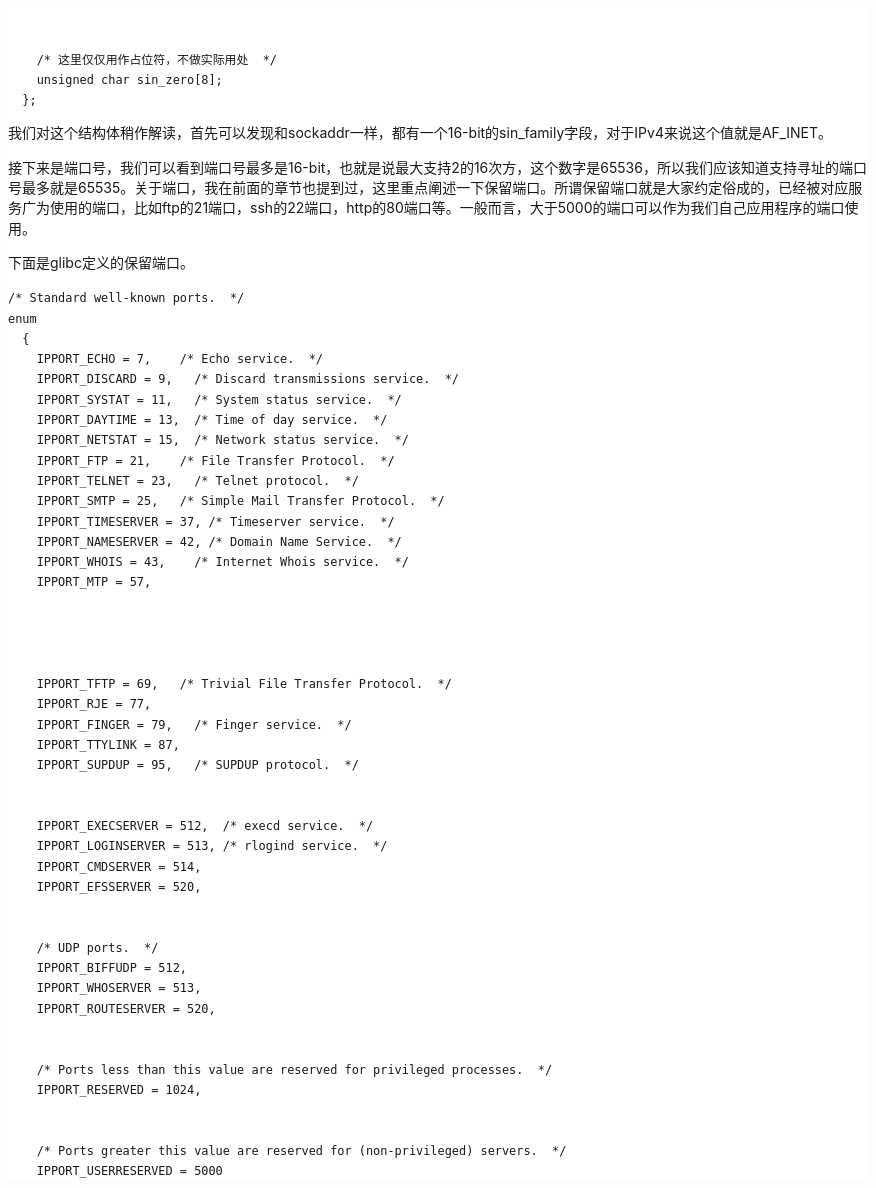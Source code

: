 ```


    /* 这里仅仅用作占位符，不做实际用处  */
    unsigned char sin_zero[8];
  };
```

我们对这个结构体稍作解读，首先可以发现和sockaddr一样，都有一个16-bit的sin\_family字段，对于IPv4来说这个值就是AF\_INET。

接下来是端口号，我们可以看到端口号最多是16-bit，也就是说最大支持2的16次方，这个数字是65536，所以我们应该知道支持寻址的端口号最多就是65535。关于端口，我在前面的章节也提到过，这里重点阐述一下保留端口。所谓保留端口就是大家约定俗成的，已经被对应服务广为使用的端口，比如ftp的21端口，ssh的22端口，http的80端口等。一般而言，大于5000的端口可以作为我们自己应用程序的端口使用。

下面是glibc定义的保留端口。

```
/* Standard well-known ports.  */
enum
  {
    IPPORT_ECHO = 7,    /* Echo service.  */
    IPPORT_DISCARD = 9,   /* Discard transmissions service.  */
    IPPORT_SYSTAT = 11,   /* System status service.  */
    IPPORT_DAYTIME = 13,  /* Time of day service.  */
    IPPORT_NETSTAT = 15,  /* Network status service.  */
    IPPORT_FTP = 21,    /* File Transfer Protocol.  */
    IPPORT_TELNET = 23,   /* Telnet protocol.  */
    IPPORT_SMTP = 25,   /* Simple Mail Transfer Protocol.  */
    IPPORT_TIMESERVER = 37, /* Timeserver service.  */
    IPPORT_NAMESERVER = 42, /* Domain Name Service.  */
    IPPORT_WHOIS = 43,    /* Internet Whois service.  */
    IPPORT_MTP = 57,




    IPPORT_TFTP = 69,   /* Trivial File Transfer Protocol.  */
    IPPORT_RJE = 77,
    IPPORT_FINGER = 79,   /* Finger service.  */
    IPPORT_TTYLINK = 87,
    IPPORT_SUPDUP = 95,   /* SUPDUP protocol.  */


    IPPORT_EXECSERVER = 512,  /* execd service.  */
    IPPORT_LOGINSERVER = 513, /* rlogind service.  */
    IPPORT_CMDSERVER = 514,
    IPPORT_EFSSERVER = 520,


    /* UDP ports.  */
    IPPORT_BIFFUDP = 512,
    IPPORT_WHOSERVER = 513,
    IPPORT_ROUTESERVER = 520,


    /* Ports less than this value are reserved for privileged processes.  */
    IPPORT_RESERVED = 1024,


    /* Ports greater this value are reserved for (non-privileged) servers.  */
    IPPORT_USERRESERVED = 5000
```
